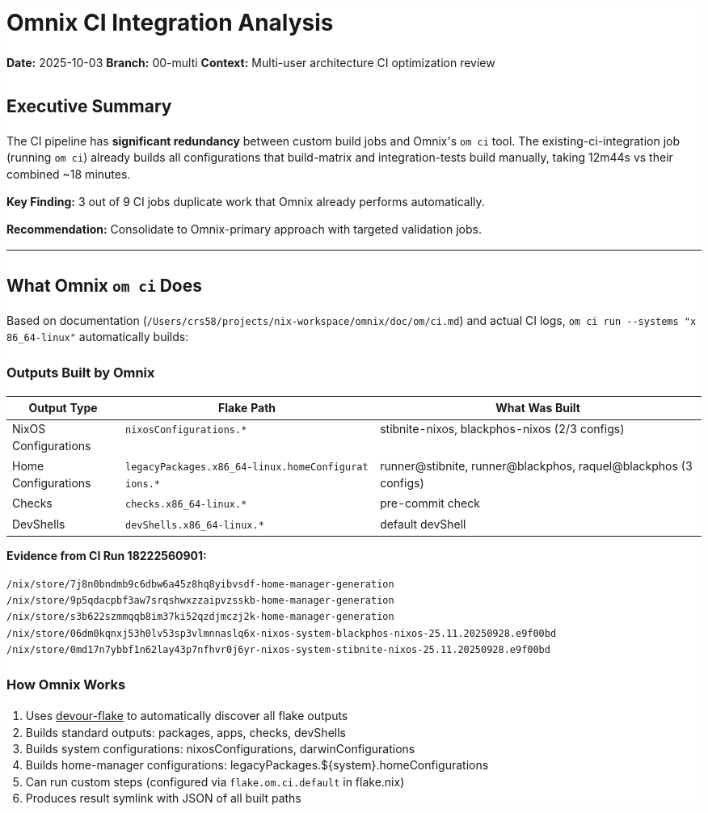 # Omnix CI Integration Analysis

**Date:** 2025-10-03
**Branch:** 00-multi
**Context:** Multi-user architecture CI optimization review

## Executive Summary

The CI pipeline has **significant redundancy** between custom build jobs and Omnix's `om ci` tool. The existing-ci-integration job (running `om ci`) already builds all configurations that build-matrix and integration-tests build manually, taking 12m44s vs their combined ~18 minutes.

**Key Finding:** 3 out of 9 CI jobs duplicate work that Omnix already performs automatically.

**Recommendation:** Consolidate to Omnix-primary approach with targeted validation jobs.

---

## What Omnix `om ci` Does

Based on documentation (`/Users/crs58/projects/nix-workspace/omnix/doc/om/ci.md`) and actual CI logs, `om ci run --systems "x86_64-linux"` automatically builds:

### Outputs Built by Omnix

| Output Type | Flake Path | What Was Built |
|-------------|------------|----------------|
| NixOS Configurations | `nixosConfigurations.*` | stibnite-nixos, blackphos-nixos (2/3 configs) |
| Home Configurations | `legacyPackages.x86_64-linux.homeConfigurations.*` | runner@stibnite, runner@blackphos, raquel@blackphos (3 configs) |
| Checks | `checks.x86_64-linux.*` | pre-commit check |
| DevShells | `devShells.x86_64-linux.*` | default devShell |

**Evidence from CI Run 18222560901:**
```
/nix/store/7j8n0bndmb9c6dbw6a45z8hq8yibvsdf-home-manager-generation
/nix/store/9p5qdacpbf3aw7srqshwxzzaipvzsskb-home-manager-generation
/nix/store/s3b622szmmqqb8im37ki52qzdjmczj2k-home-manager-generation
/nix/store/06dm0kqnxj53h0lv53sp3vlmnnaslq6x-nixos-system-blackphos-nixos-25.11.20250928.e9f00bd
/nix/store/0md17n7ybbf1n62lay43p7nfhvr0j6yr-nixos-system-stibnite-nixos-25.11.20250928.e9f00bd
```

### How Omnix Works

1. Uses [devour-flake](https://github.com/srid/devour-flake) to automatically discover all flake outputs
2. Builds standard outputs: packages, apps, checks, devShells
3. Builds system configurations: nixosConfigurations, darwinConfigurations
4. Builds home-manager configurations: legacyPackages.${system}.homeConfigurations
5. Can run custom steps (configured via `flake.om.ci.default` in flake.nix)
6. Produces result symlink with JSON of all built paths
